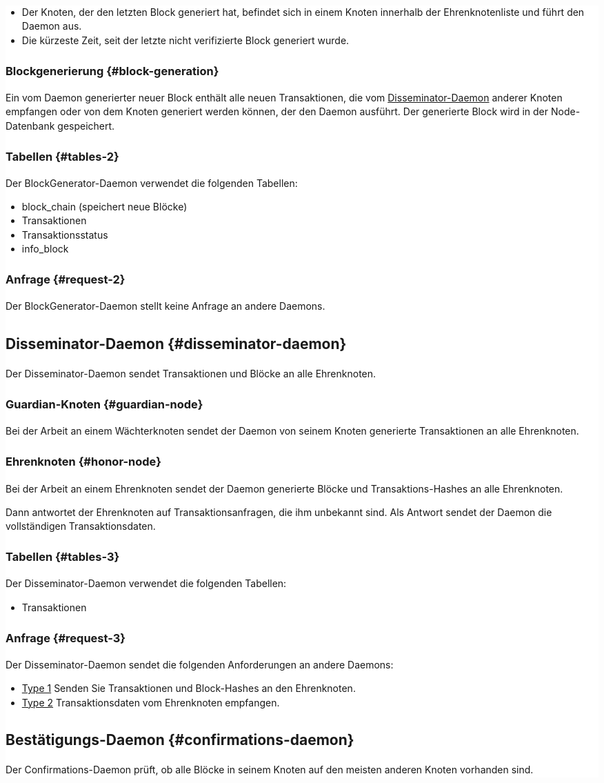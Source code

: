 * Der Knoten, der den letzten Block generiert hat, befindet sich in einem Knoten innerhalb der Ehrenknotenliste und führt den Daemon aus.
* Die kürzeste Zeit, seit der letzte nicht verifizierte Block generiert wurde.

### Blockgenerierung {#block-generation}
Ein vom Daemon generierter neuer Block enthält alle neuen Transaktionen, die vom [Disseminator-Daemon](#disseminator-daemon) anderer Knoten empfangen oder von dem Knoten generiert werden können, der den Daemon ausführt. Der generierte Block wird in der Node-Datenbank gespeichert.
### Tabellen {#tables-2}

Der BlockGenerator-Daemon verwendet die folgenden Tabellen:

* block_chain (speichert neue Blöcke)
* Transaktionen
* Transaktionsstatus
* info_block

### Anfrage {#request-2}

Der BlockGenerator-Daemon stellt keine Anfrage an andere Daemons.

## Disseminator-Daemon {#disseminator-daemon}

Der Disseminator-Daemon sendet Transaktionen und Blöcke an alle Ehrenknoten.

### Guardian-Knoten {#guardian-node}

Bei der Arbeit an einem Wächterknoten sendet der Daemon von seinem Knoten generierte Transaktionen an alle Ehrenknoten.
### Ehrenknoten {#honor-node}

Bei der Arbeit an einem Ehrenknoten sendet der Daemon generierte Blöcke und Transaktions-Hashes an alle Ehrenknoten.

Dann antwortet der Ehrenknoten auf Transaktionsanfragen, die ihm unbekannt sind. Als Antwort sendet der Daemon die vollständigen Transaktionsdaten.

### Tabellen {#tables-3}

Der Disseminator-Daemon verwendet die folgenden Tabellen:

* Transaktionen

### Anfrage {#request-3}

Der Disseminator-Daemon sendet die folgenden Anforderungen an andere Daemons:

* [Type 1](#type-1) Senden Sie Transaktionen und Block-Hashes an den Ehrenknoten.
* [Type 2](#type-2) Transaktionsdaten vom Ehrenknoten empfangen.

## Bestätigungs-Daemon {#confirmations-daemon}

Der Confirmations-Daemon prüft, ob alle Blöcke in seinem Knoten auf den meisten anderen Knoten vorhanden sind.
